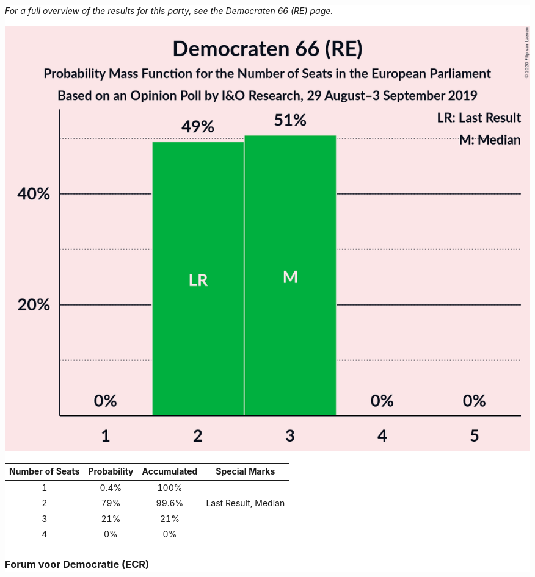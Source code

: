*For a full overview of the results for this party, see the [Democraten 66 (RE)](party-democraten66re.html) page.*

![Graph with seats probability mass function not yet produced](2019-09-03-IOResearch-seats-pmf-democraten66re.png "Seats Probability Mass Function")

| Number of Seats | Probability | Accumulated | Special Marks |
|:---------------:|:-----------:|:-----------:|:-------------:|
| 1 | 0.4% | 100% |  |
| 2 | 79% | 99.6% | Last Result, Median |
| 3 | 21% | 21% |  |
| 4 | 0% | 0% |  |

### Forum voor Democratie (ECR)
